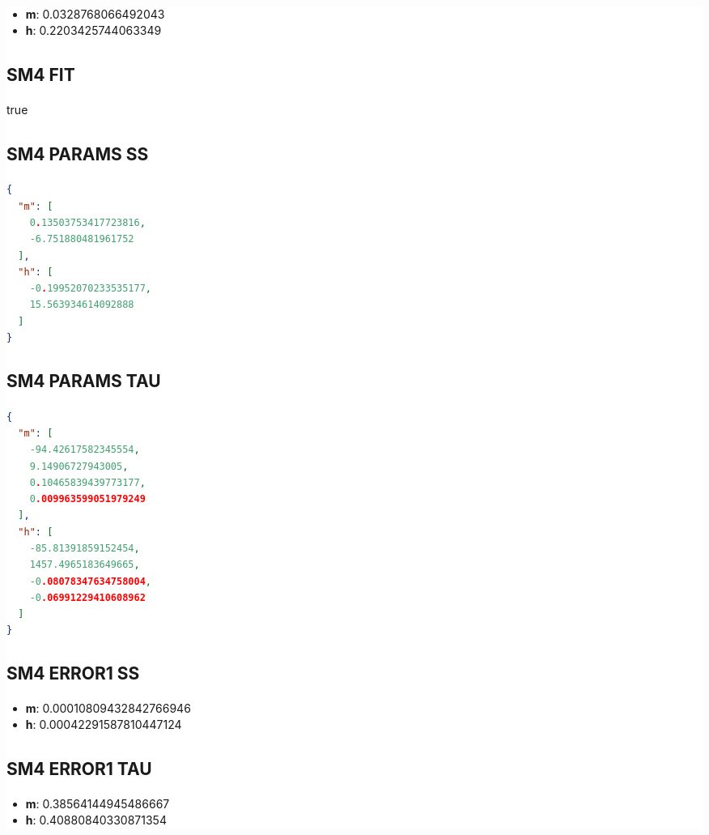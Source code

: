 - **m**: 0.0328768066492043
- **h**: 0.2203425744063349

## SM4 FIT

true

## SM4 PARAMS SS

```json
{
  "m": [
    0.13503753417723816,
    -6.751880481961752
  ],
  "h": [
    -0.19952070233535177,
    15.563934614092888
  ]
}
```

## SM4 PARAMS TAU

```json
{
  "m": [
    -94.42617582345554,
    9.14906727943005,
    0.10465839439773177,
    0.009963599051979249
  ],
  "h": [
    -85.81391859152454,
    1457.4965183649665,
    -0.08078347634758004,
    -0.06991229410608962
  ]
}
```

## SM4 ERROR1 SS

- **m**: 0.00010809432842766946
- **h**: 0.00042291587810447124

## SM4 ERROR1 TAU

- **m**: 0.38564144945486667
- **h**: 0.40880840330871354

